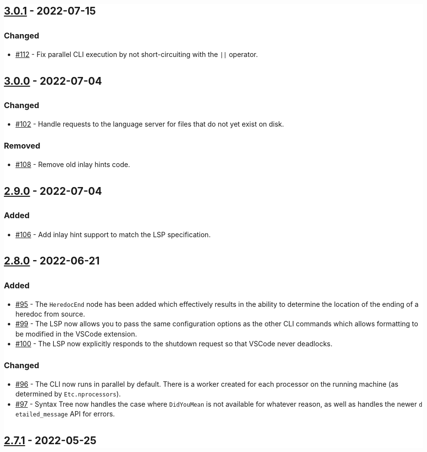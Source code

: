## [3.0.1] - 2022-07-15

### Changed

- [#112](https://github.com/ruby-syntax-tree/syntax_tree/pull/112) - Fix parallel CLI execution by not short-circuiting with the `||` operator.

## [3.0.0] - 2022-07-04

### Changed

- [#102](https://github.com/ruby-syntax-tree/syntax_tree/issues/102) - Handle requests to the language server for files that do not yet exist on disk.

### Removed

- [#108](https://github.com/ruby-syntax-tree/syntax_tree/pull/108) - Remove old inlay hints code.

## [2.9.0] - 2022-07-04

### Added

- [#106](https://github.com/ruby-syntax-tree/syntax_tree/pull/106) - Add inlay hint support to match the LSP specification.

## [2.8.0] - 2022-06-21

### Added

- [#95](https://github.com/ruby-syntax-tree/syntax_tree/pull/95) - The `HeredocEnd` node has been added which effectively results in the ability to determine the location of the ending of a heredoc from source.
- [#99](https://github.com/ruby-syntax-tree/syntax_tree/pull/99) - The LSP now allows you to pass the same configuration options as the other CLI commands which allows formatting to be modified in the VSCode extension.
- [#100](https://github.com/ruby-syntax-tree/syntax_tree/pull/100) - The LSP now explicitly responds to the shutdown request so that VSCode never deadlocks.

### Changed

- [#96](https://github.com/ruby-syntax-tree/syntax_tree/pull/96) - The CLI now runs in parallel by default. There is a worker created for each processor on the running machine (as determined by `Etc.nprocessors`).
- [#97](https://github.com/ruby-syntax-tree/syntax_tree/pull/97) - Syntax Tree now handles the case where `DidYouMean` is not available for whatever reason, as well as handles the newer `detailed_message` API for errors.

## [2.7.1] - 2022-05-25


[unreleased]: https://github.com/ruby-syntax-tree/syntax_tree/compare/v6.2.0...HEAD
[6.2.0]: https://github.com/ruby-syntax-tree/syntax_tree/compare/v6.1.1...v6.2.0
[6.1.1]: https://github.com/ruby-syntax-tree/syntax_tree/compare/v6.1.0...v6.1.1
[6.1.0]: https://github.com/ruby-syntax-tree/syntax_tree/compare/v6.0.2...v6.1.0
[6.0.2]: https://github.com/ruby-syntax-tree/syntax_tree/compare/v6.0.1...v6.0.2
[6.0.1]: https://github.com/ruby-syntax-tree/syntax_tree/compare/v6.0.0...v6.0.1
[6.0.0]: https://github.com/ruby-syntax-tree/syntax_tree/compare/v5.3.0...v6.0.0
[5.3.0]: https://github.com/ruby-syntax-tree/syntax_tree/compare/v5.2.0...v5.3.0
[5.2.0]: https://github.com/ruby-syntax-tree/syntax_tree/compare/v5.1.0...v5.2.0
[5.1.0]: https://github.com/ruby-syntax-tree/syntax_tree/compare/v5.0.1...v5.1.0
[5.0.1]: https://github.com/ruby-syntax-tree/syntax_tree/compare/v5.0.0...v5.0.1
[5.0.0]: https://github.com/ruby-syntax-tree/syntax_tree/compare/v4.3.0...v5.0.0
[4.3.0]: https://github.com/ruby-syntax-tree/syntax_tree/compare/v4.2.0...v4.3.0
[4.2.0]: https://github.com/ruby-syntax-tree/syntax_tree/compare/v4.1.0...v4.2.0
[4.1.0]: https://github.com/ruby-syntax-tree/syntax_tree/compare/v4.0.2...v4.1.0
[4.0.2]: https://github.com/ruby-syntax-tree/syntax_tree/compare/v4.0.1...v4.0.2
[4.0.1]: https://github.com/ruby-syntax-tree/syntax_tree/compare/v4.0.0...v4.0.1
[4.0.0]: https://github.com/ruby-syntax-tree/syntax_tree/compare/v3.6.3...v4.0.0
[3.6.3]: https://github.com/ruby-syntax-tree/syntax_tree/compare/v3.6.2...v3.6.3
[3.6.2]: https://github.com/ruby-syntax-tree/syntax_tree/compare/v3.6.1...v3.6.2
[3.6.1]: https://github.com/ruby-syntax-tree/syntax_tree/compare/v3.6.0...v3.6.1
[3.6.0]: https://github.com/ruby-syntax-tree/syntax_tree/compare/v3.5.0...v3.6.0
[3.5.0]: https://github.com/ruby-syntax-tree/syntax_tree/compare/v3.4.0...v3.5.0
[3.4.0]: https://github.com/ruby-syntax-tree/syntax_tree/compare/v3.3.0...v3.4.0
[3.3.0]: https://github.com/ruby-syntax-tree/syntax_tree/compare/v3.2.1...v3.3.0
[3.2.1]: https://github.com/ruby-syntax-tree/syntax_tree/compare/v3.2.0...v3.2.1
[3.2.0]: https://github.com/ruby-syntax-tree/syntax_tree/compare/v3.1.0...v3.2.0
[3.1.0]: https://github.com/ruby-syntax-tree/syntax_tree/compare/v3.0.1...v3.1.0
[3.0.1]: https://github.com/ruby-syntax-tree/syntax_tree/compare/v3.0.0...v3.0.1
[3.0.0]: https://github.com/ruby-syntax-tree/syntax_tree/compare/v2.9.0...v3.0.0
[2.9.0]: https://github.com/ruby-syntax-tree/syntax_tree/compare/v2.8.0...v2.9.0
[2.8.0]: https://github.com/ruby-syntax-tree/syntax_tree/compare/v2.7.1...v2.8.0
[2.7.1]: https://github.com/ruby-syntax-tree/syntax_tree/compare/v2.7.0...v2.7.1
[2.7.0]: https://github.com/ruby-syntax-tree/syntax_tree/compare/v2.6.0...v2.7.0
[2.6.0]: https://github.com/ruby-syntax-tree/syntax_tree/compare/v2.5.0...v2.6.0
[2.5.0]: https://github.com/ruby-syntax-tree/syntax_tree/compare/v2.4.1...v2.5.0
[2.4.1]: https://github.com/ruby-syntax-tree/syntax_tree/compare/v2.4.0...v2.4.1
[2.4.0]: https://github.com/ruby-syntax-tree/syntax_tree/compare/v2.3.1...v2.4.0
[2.3.1]: https://github.com/ruby-syntax-tree/syntax_tree/compare/v2.3.0...v2.3.1
[2.3.0]: https://github.com/ruby-syntax-tree/syntax_tree/compare/v2.2.0...v2.3.0
[2.2.0]: https://github.com/ruby-syntax-tree/syntax_tree/compare/v2.1.1...v2.2.0
[2.1.1]: https://github.com/ruby-syntax-tree/syntax_tree/compare/v2.1.0...v2.1.1
[2.1.0]: https://github.com/ruby-syntax-tree/syntax_tree/compare/v2.0.1...v2.1.0
[2.0.1]: https://github.com/ruby-syntax-tree/syntax_tree/compare/v2.0.0...v2.0.1
[2.0.0]: https://github.com/ruby-syntax-tree/syntax_tree/compare/v1.2.0...v2.0.0
[1.2.0]: https://github.com/ruby-syntax-tree/syntax_tree/compare/v1.1.1...v1.2.0
[1.1.1]: https://github.com/ruby-syntax-tree/syntax_tree/compare/v1.1.0...v1.1.1
[1.1.0]: https://github.com/ruby-syntax-tree/syntax_tree/compare/v1.0.0...v1.1.0
[1.0.0]: https://github.com/ruby-syntax-tree/syntax_tree/compare/v0.1.0...v1.0.0
[0.1.0]: https://github.com/ruby-syntax-tree/syntax_tree/compare/8aa1f5...v0.1.0